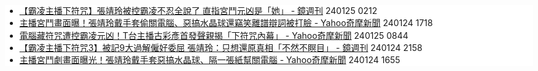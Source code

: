 - [【霸凌主播下符咒】張靖玲被控霸凌不忍全說了 直指宮鬥元凶是「她」 - 鏡週刊](https://news.google.com/rss/articles/CBMiL2h0dHBzOi8vd3d3Lm1pcnJvcm1lZGlhLm1nL3N0b3J5LzIwMjQwMTIzZW50MDEx0gEzaHR0cHM6Ly93d3cubWlycm9ybWVkaWEubWcvc3RvcnkvYW1wLzIwMjQwMTIzZW50MDEx?oc=5 "【霸凌主播下符咒】張靖玲被控霸凌不忍全說了 直指宮鬥元凶是「她」 - 鏡週刊") 240125 0212
- [主播宮鬥畫面曝！張靖玲戴手套偷關電腦、惡搞水晶球還竊笑離譜辯詞被打臉 - Yahoo奇摩新聞](https://news.google.com/rss/articles/CBMizAJodHRwczovL3R3Lm5ld3MueWFob28uY29tLyVFNCVCOCVCQiVFNiU5MiVBRCVFNSVBRSVBRSVFOSVBQyVBNSVFNyU5NSVBQiVFOSU5RCVBMiVFNiU5QiU5RC0lRTUlQkMlQjUlRTklOUQlOTYlRTclOEUlQjIlRTYlODglQjQlRTYlODklOEIlRTUlQTUlOTclRTUlODElQjclRTklOTclOUMlRTklOUIlQkIlRTglODUlQTYtJUU2JTgzJUExJUU2JTkwJTlFJUU2JUIwJUI0JUU2JTk5JUI2JUU3JTkwJTgzJUU5JTgyJTg0JUU3JUFCJThBJUU3JUFDJTkxLSVFOSU5QiVBMiVFOCVBRCU5QyVFOCVCRSVBRiVFOCVBOSU5RSVFOCVBMiVBQiVFNiU4OSU5MyVFOCU4NyU4OS0wNzEzMDAwOTAuaHRtbNIBAA?oc=5 "主播宮鬥畫面曝！張靖玲戴手套偷關電腦、惡搞水晶球還竊笑離譜辯詞被打臉 - Yahoo奇摩新聞") 240124 1718
- [電腦藏符咒遭控霸凌元凶！T台主播古彩彥首發聲親揭「下符咒內幕」 - Yahoo奇摩新聞](https://news.google.com/rss/articles/CBMioAJodHRwczovL3R3Lm5ld3MueWFob28uY29tLyVFOSU5QiVCQiVFOCU4NSVBNiVFOCU5NyU4RiVFNyVBQyVBNiVFNSU5MiU5MiVFOSU4MSVBRCVFNiU4RSVBNyVFOSU5QyVCOCVFNSU4NyU4QyVFNSU4NSU4MyVFNSU4NyVCNi10JUU1JThGJUIwJUU0JUI4JUJCJUU2JTkyJUFEJUU1JThGJUE0JUU1JUJEJUE5JUU1JUJEJUE1JUU5JUE2JTk2JUU3JTk5JUJDJUU4JTgxJUIyLSVFOCVBNiVBQSVFNiU4RiVBRC0lRTQlQjglOEIlRTclQUMlQTYlRTUlOTIlOTIlRTUlODUlQTclRTUlQjklOTUtMDA0MDAzODc1Lmh0bWzSAQA?oc=5 "電腦藏符咒遭控霸凌元凶！T台主播古彩彥首發聲親揭「下符咒內幕」 - Yahoo奇摩新聞") 240125 0844
- [【霸凌主播下符咒3】被記9大過解僱好委屈 張靖玲：只想還原真相「不然不瞑目」 - 鏡週刊](https://news.google.com/rss/articles/CBMiL2h0dHBzOi8vd3d3Lm1pcnJvcm1lZGlhLm1nL3N0b3J5LzIwMjQwMTIzZW50MDE00gEzaHR0cHM6Ly93d3cubWlycm9ybWVkaWEubWcvc3RvcnkvYW1wLzIwMjQwMTIzZW50MDE0?oc=5 "【霸凌主播下符咒3】被記9大過解僱好委屈 張靖玲：只想還原真相「不然不瞑目」 - 鏡週刊") 240124 2158
- [主播宮鬥劇畫面曝光！張靖玲戴手套惡搞水晶球、隔一張紙幫關電腦 - Yahoo奇摩新聞](https://news.google.com/rss/articles/CBMinwJodHRwczovL3R3Lm5ld3MueWFob28uY29tLyVFNCVCOCVCQiVFNiU5MiVBRCVFNSVBRSVBRSVFOSVBQyVBNSVFNSU4QSU4NyVFNyU5NSVBQiVFOSU5RCVBMiVFNiU5QiU5RCVFNSU4NSU4OS0lRTUlQkMlQjUlRTklOUQlOTYlRTclOEUlQjIlRTYlODglQjQlRTYlODklOEIlRTUlQTUlOTclRTYlODMlQTElRTYlOTAlOUUlRTYlQjAlQjQlRTYlOTklQjYlRTclOTAlODMtJUU5JTlBJTk0LSVFNSVCQyVCNSVFNyVCNCU5OSVFNSVCOSVBQiVFOSU5NyU5QyVFOSU5QiVCQiVFOCU4NSVBNi0wODU1MTkzMTIuaHRtbNIBAA?oc=5 "主播宮鬥劇畫面曝光！張靖玲戴手套惡搞水晶球、隔一張紙幫關電腦 - Yahoo奇摩新聞") 240124 1655
